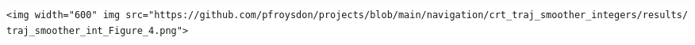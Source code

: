 	<img width="600" img src="https://github.com/pfroysdon/projects/blob/main/navigation/crt_traj_smoother_integers/results/traj_smoother_int_Figure_4.png">
</p>
<p align="center">